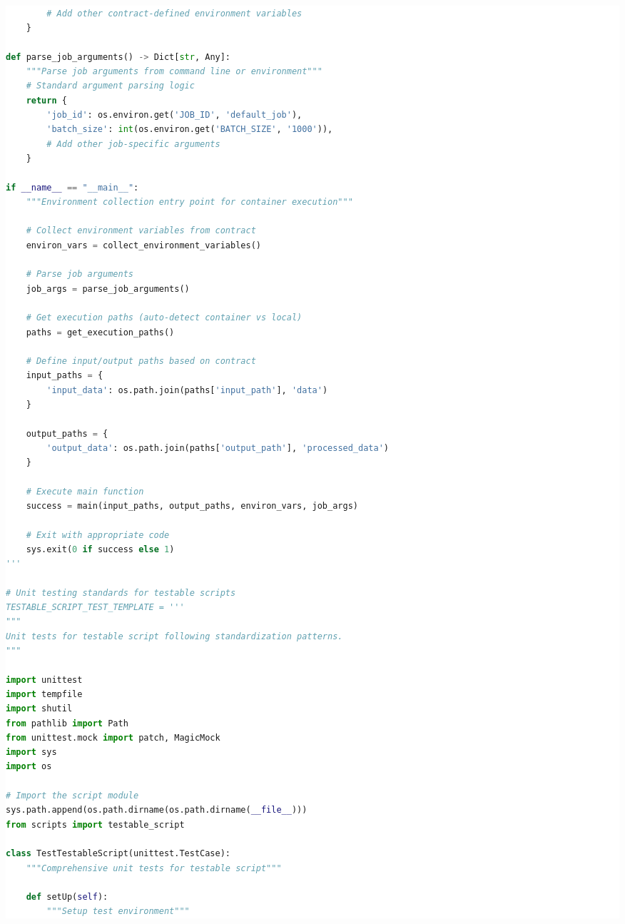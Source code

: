 ```python
        # Add other contract-defined environment variables
    }

def parse_job_arguments() -> Dict[str, Any]:
    """Parse job arguments from command line or environment"""
    # Standard argument parsing logic
    return {
        'job_id': os.environ.get('JOB_ID', 'default_job'),
        'batch_size': int(os.environ.get('BATCH_SIZE', '1000')),
        # Add other job-specific arguments
    }

if __name__ == "__main__":
    """Environment collection entry point for container execution"""
    
    # Collect environment variables from contract
    environ_vars = collect_environment_variables()
    
    # Parse job arguments
    job_args = parse_job_arguments()
    
    # Get execution paths (auto-detect container vs local)
    paths = get_execution_paths()
    
    # Define input/output paths based on contract
    input_paths = {
        'input_data': os.path.join(paths['input_path'], 'data')
    }
    
    output_paths = {
        'output_data': os.path.join(paths['output_path'], 'processed_data')
    }
    
    # Execute main function
    success = main(input_paths, output_paths, environ_vars, job_args)
    
    # Exit with appropriate code
    sys.exit(0 if success else 1)
'''

# Unit testing standards for testable scripts
TESTABLE_SCRIPT_TEST_TEMPLATE = '''
"""
Unit tests for testable script following standardization patterns.
"""

import unittest
import tempfile
import shutil
from pathlib import Path
from unittest.mock import patch, MagicMock
import sys
import os

# Import the script module
sys.path.append(os.path.dirname(os.path.dirname(__file__)))
from scripts import testable_script

class TestTestableScript(unittest.TestCase):
    """Comprehensive unit tests for testable script"""
    
    def setUp(self):
        """Setup test environment"""
```
